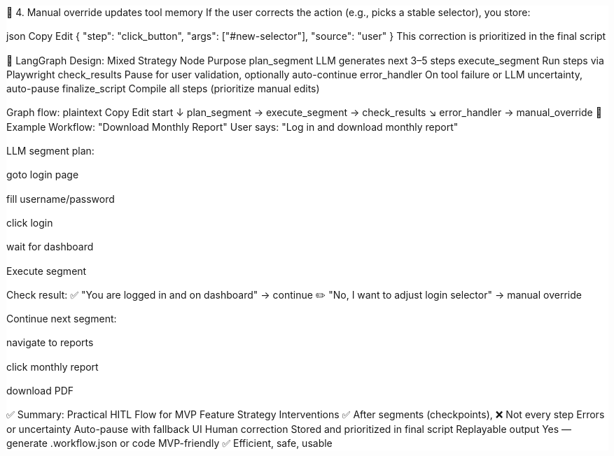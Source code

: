 🔹 4. Manual override updates tool memory
If the user corrects the action (e.g., picks a stable selector), you store:

json
Copy
Edit
{
  "step": "click_button",
  "args": ["#new-selector"],
  "source": "user"
}
This correction is prioritized in the final script

🧠 LangGraph Design: Mixed Strategy
Node	Purpose
plan_segment	LLM generates next 3–5 steps
execute_segment	Run steps via Playwright
check_results	Pause for user validation, optionally auto-continue
error_handler	On tool failure or LLM uncertainty, auto-pause
finalize_script	Compile all steps (prioritize manual edits)

Graph flow:
plaintext
Copy
Edit
start
  ↓
plan_segment → execute_segment → check_results
                              ↘ error_handler → manual_override
🧪 Example Workflow: "Download Monthly Report"
User says: "Log in and download monthly report"

LLM segment plan:

goto login page

fill username/password

click login

wait for dashboard

Execute segment

Check result:
✅ "You are logged in and on dashboard" → continue
✏️ "No, I want to adjust login selector" → manual override

Continue next segment:

navigate to reports

click monthly report

download PDF

✅ Summary: Practical HITL Flow for MVP
Feature	Strategy
Interventions	✅ After segments (checkpoints), ❌ Not every step
Errors or uncertainty	Auto-pause with fallback UI
Human correction	Stored and prioritized in final script
Replayable output	Yes — generate .workflow.json or code
MVP-friendly	✅ Efficient, safe, usable
